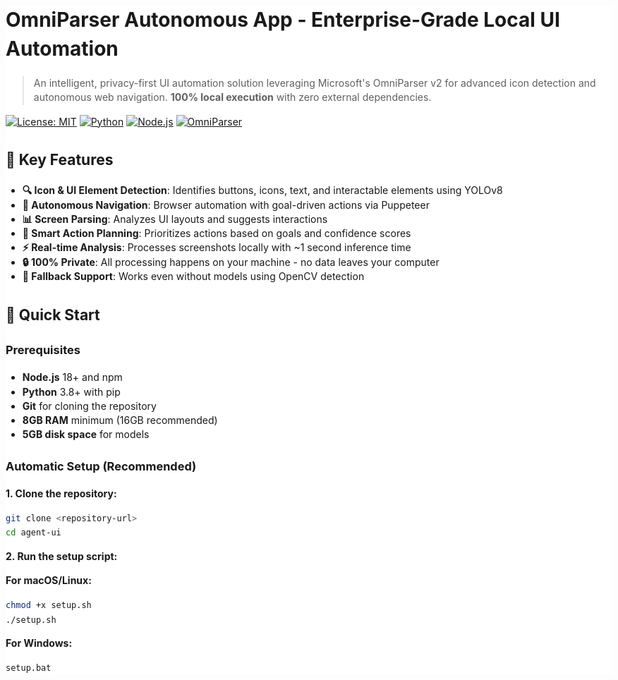 # OmniParser Autonomous App - Enterprise-Grade Local UI Automation

> An intelligent, privacy-first UI automation solution leveraging Microsoft's OmniParser v2 for advanced icon detection and autonomous web navigation. **100% local execution** with zero external dependencies.

[![License: MIT](https://img.shields.io/badge/License-MIT-yellow.svg)](https://opensource.org/licenses/MIT)
[![Python](https://img.shields.io/badge/Python-3.8%2B-blue)](https://www.python.org/)
[![Node.js](https://img.shields.io/badge/Node.js-18%2B-green)](https://nodejs.org/)
[![OmniParser](https://img.shields.io/badge/OmniParser-v2.0-purple)](https://microsoft.github.io/OmniParser/)

## 🎯 Key Features

- **🔍 Icon & UI Element Detection**: Identifies buttons, icons, text, and interactable elements using YOLOv8
- **🤖 Autonomous Navigation**: Browser automation with goal-driven actions via Puppeteer
- **📊 Screen Parsing**: Analyzes UI layouts and suggests interactions
- **🎨 Smart Action Planning**: Prioritizes actions based on goals and confidence scores
- **⚡ Real-time Analysis**: Processes screenshots locally with ~1 second inference time
- **🔒 100% Private**: All processing happens on your machine - no data leaves your computer
- **🔄 Fallback Support**: Works even without models using OpenCV detection

## 🚀 Quick Start

### Prerequisites
- **Node.js** 18+ and npm
- **Python** 3.8+ with pip
- **Git** for cloning the repository
- **8GB RAM** minimum (16GB recommended)
- **5GB disk space** for models

### Automatic Setup (Recommended)

**1. Clone the repository:**
```bash
git clone <repository-url>
cd agent-ui
```

**2. Run the setup script:**

**For macOS/Linux:**
```bash
chmod +x setup.sh
./setup.sh
```

**For Windows:**
```bash
setup.bat
```
